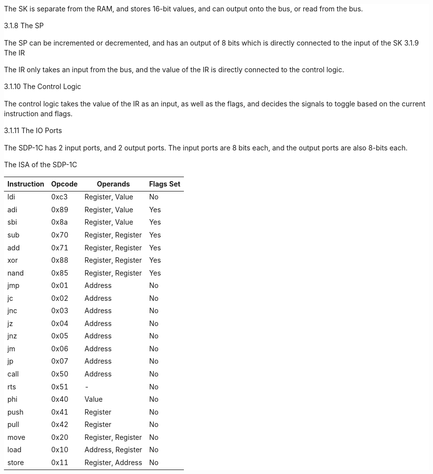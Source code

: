 The SK is separate from the RAM, and stores 16-bit values, and can output onto the bus, or read from the bus.


3.1.8 The SP


The SP can be incremented or decremented, and has an output of 8 bits which is directly connected to the input of the SK
3.1.9 The IR


The IR only takes an input from the bus, and the value of the IR is directly connected to the control logic.


3.1.10 The Control Logic


The control logic takes the value of the IR as an input, as well as the flags, and decides the signals to toggle based on the current instruction and flags.


3.1.11 The IO Ports


The SDP-1C has 2 input ports, and 2 output ports. The input ports are 8 bits each, and the output ports are also 8-bits each.

The ISA of the SDP-1C

| Instruction | Opcode | Operands           | Flags Set |
|-------------|--------|--------------------|-----------|
| ldi         |  0xc3  | Register, Value    | No        |
| adi         |  0x89  | Register, Value    | Yes       |
| sbi         |  0x8a  | Register, Value    | Yes       |
| sub         |  0x70  | Register, Register | Yes       |
| add         |  0x71  | Register, Register | Yes       |
| xor         |  0x88  | Register, Register | Yes       |
| nand        |  0x85  | Register, Register | Yes       |
| jmp         |  0x01  | Address            | No        |
| jc          |  0x02  | Address            | No        |
| jnc         |  0x03  | Address            | No        |
| jz          |  0x04  | Address            | No        |
| jnz         |  0x05  | Address            | No        |
| jm          |  0x06  | Address            | No        |
| jp          |  0x07  | Address            | No        |
| call        |  0x50  | Address            | No        |
| rts         |  0x51  | -                  | No        |
| phi         |  0x40  | Value              | No        |
| push        |  0x41  | Register           | No        |
| pull        |  0x42  | Register           | No        |
| move        |  0x20  | Register, Register | No        |
| load        |  0x10  | Address, Register  | No        |
| store       |  0x11  | Register, Address  | No        |